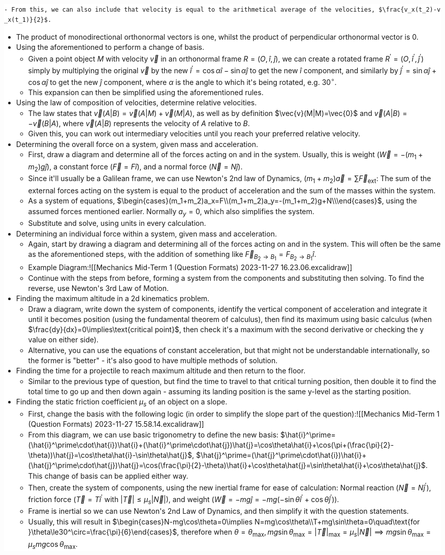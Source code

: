 	- From this, we can also include that velocity is equal to the arithmetical average of the velocities, $\frac{v_x(t_2)-v_x(t_1)}{2}$.
- The product of monodirectional orthonormal vectors is one, whilst the product of perpendicular orthonormal vector is 0.
- Using the aforementioned to perform a change of basis.
	- Given a point object $M$ with velocity $\vec{v}$ in an orthonormal frame $R=(O,\hat{i},\hat{j})$, we can create a rotated frame $R^\prime=(O,\hat{i}^\prime,\hat{j}^\prime)$ simply by multiplying the original $\vec{v}$ by the new $\hat{i}^\prime=\cos\alpha\hat{i}-\sin\alpha\hat{j}$ to get the new $\hat{i}$ component, and similarly by $\hat{j}^\prime=\sin\alpha\hat{j}+\cos\alpha\hat{j}$ to get the new $\hat{j}$ component, where $\alpha$ is the angle to which it's being rotated, e.g. $30^\circ$.
	- This expansion can then be simplified using the aforementioned rules.
- Using the law of composition of velocities, determine relative velocities.
	- The law states that $\vec{v}(A|B)=\vec{v}(A|M)+\vec{v}(M|A)$, as well as by definition $\vec{v}(M|M)=\vec{0}$ and $\vec{v}(A|B)=-\vec{v}(B|A)$, where $\vec{v}(A|B)$ represents the velocity of $A$ relative to $B$.
	- Given this, you can work out intermediary velocities until you reach your preferred relative velocity.
- Determining the overall force on a system, given mass and acceleration.
	- First, draw a diagram and determine all of the forces acting on and in the system. Usually, this is weight ($\vec{W}=-(m_1+m_2)g\hat{j}$), a constant force ($\vec{F}=F\hat{i}$), and a normal force ($\vec{N}=N\hat{j}$).
	- Since it'll usually be a Galilean frame, we can use Newton's 2nd law of Dynamics, $(m_1+m_2)\vec{a}=\sum\vec{F}_\text{ext}:$ The sum of the external forces acting on the system is equal to the product of acceleration and the sum of the masses within the system.
	- As a system of equations, $\begin{cases}(m_1+m_2)a_x=F\\(m_1+m_2)a_y=-(m_1+m_2)g+N\\\end{cases}$, using the assumed forces mentioned earlier. Normally $a_y=0$, which also simplifies the system.
	- Substitute and solve, using units in every calculation.
- Determining an individual force within a system, given mass and acceleration.
	- Again, start by drawing a diagram and determining all of the forces acting on and in the system. This will often be the same as the aforementioned steps, with the addition of something like $\vec{F}_{B_2\to B_1}=F_{B_2\to B_1}\hat{i}$.
	- Example Diagram:![[Mechanics Mid-Term 1 (Question Formats) 2023-11-27 16.23.06.excalidraw]]
	- Continue with the steps from before, forming a system from the components and substituting then solving. To find the reverse, use Newton's 3rd Law of Motion.
- Finding the maximum altitude in a 2d kinematics problem.
	- Draw a diagram, write down the system of components, identify the vertical component of acceleration and integrate it until it becomes position (using the fundamental theorem of calculus), then find its maximum using basic calculus (when $\frac{dy}{dx}=0\implies\text{critical point}$, then check it's a maximum with the second derivative or checking the y value on either side).
	- Alternative, you can use the equations of constant acceleration, but that might not be understandable internationally, so the former is "better" - it's also good to have multiple methods of solution.
- Finding the time for a projectile to reach maximum altitude and then return to the floor.
	- Similar to the previous type of question, but find the time to travel to that critical turning position, then double it to find the total time to go up and then down again - assuming its landing position is the same y-level as the starting position.
- Finding the static friction coefficient $\mu_s$ of an object on a slope.
	- First, change the basis with the following logic (in order to simplify the slope part of the question):![[Mechanics Mid-Term 1 (Question Formats) 2023-11-27 15.58.14.excalidraw]]
	- From this diagram, we can use basic trigonometry to define the new basis: $\hat{i}^\prime=(\hat{i}^\prime\cdot\hat{i})\hat{i}+(\hat{i}^\prime\cdot\hat{j})\hat{j}=\cos\theta\hat{i}+\cos(\pi+(\frac{\pi}{2}-\theta))\hat{j}=\cos\theta\hat{i}-\sin\theta\hat{j}$, $\hat{j}^\prime=(\hat{j}^\prime\cdot\hat{i})\hat{i}+(\hat{j}^\prime\cdot\hat{j})\hat{j}=\cos(\frac{\pi}{2}-\theta)\hat{i}+\cos\theta\hat{j}=\sin\theta\hat{i}+\cos\theta\hat{j}$. This change of basis can be applied either way.
	- Then, create the system of components, using the new inertial frame for ease of calculation: Normal reaction ($\vec{N}=N\hat{j}^\prime$), friction force ($\vec{T}=T\hat{i}^\prime$ with $|\vec{T}|\le\mu_s|\vec{N}|$), and weight ($\vec{W}=-mg\hat{j}=-mg(-\sin\theta\hat{i}^\prime+\cos\theta\hat{j}^\prime)$).
	- Frame is inertial so we can use Newton's 2nd Law of Dynamics, and then simplify it with the question statements.
	- Usually, this will result in $\begin{cases}N-mg\cos\theta=0\implies N=mg\cos\theta\\T+mg\sin\theta=0\quad\text{for }\theta\le30^\circ=\frac{\pi}{6}\end{cases}$, therefore when $\theta=\theta_\text{max}, mg\sin\theta_\text{max}=|\vec{T}|_\text{max}=\mu_s|\vec{N}|\implies mg\sin\theta_\text{max}=\mu_s mg\cos\theta_\text{max}$.